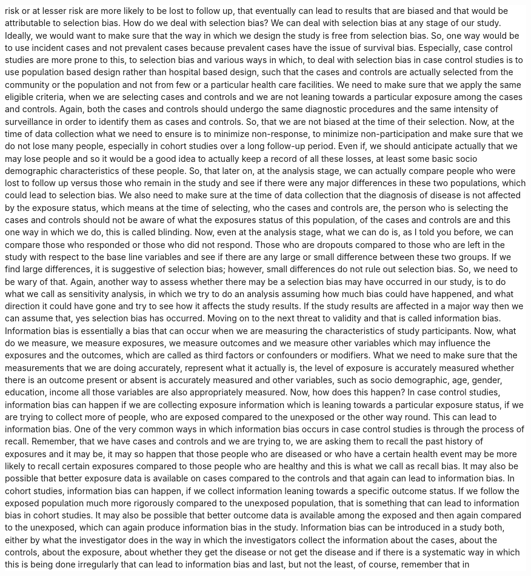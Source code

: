risk or at lesser risk are more likely to be lost  to follow up, that eventually can lead to results that are biased and that would be  attributable to selection bias.  How do we deal with selection bias?  We can deal with selection bias at any stage of our study.  Ideally, we would want to make sure that the way in which we design the study is free from  selection bias.  So, one way would be to use incident cases and not prevalent cases because prevalent  cases have the issue of survival bias.  Especially, case control studies are more prone to this, to selection bias and various  ways in which, to deal with selection bias in case control studies is to use population  based design rather than hospital based design, such that the cases and controls are actually  selected from the community or the population and not from few or a particular health care  facilities.  We need to make sure that we apply the same eligible criteria, when we are selecting cases  and controls and we are not leaning towards a particular exposure among the cases and  controls.  Again, both the cases and controls should undergo the same diagnostic procedures and  the same intensity of surveillance in order to identify them as cases and controls.  So, that we are not biased at the time of their selection.  Now, at the time of data collection what we need to ensure is to minimize non-response,  to minimize non-participation and make sure that we do not lose many people, especially  in cohort studies over a long follow-up period.  Even if, we should anticipate actually that we may lose people and so it would be a good  idea to actually keep a record of all these losses, at least some basic socio demographic  characteristics of these people.  So, that later on, at the analysis stage, we can actually compare people who were lost  to follow up versus those who remain in the study and see if there were any major differences  in these two populations, which could lead to selection bias.  We also need to make sure at the time of data collection that the diagnosis of disease is  not affected by the exposure status, which means at the time of selecting, who the cases  and controls are, the person who is selecting the cases and controls should not be aware  of what the exposures status of this population, of the cases and controls are and this one  way in which we do, this is called blinding.  Now, even at the analysis stage, what we can do is, as I told you before, we can compare  those who responded or those who did not respond.  Those who are dropouts compared to those who are left in the study with respect to the  base line variables and see if there are any large or small difference between these two  groups.  If we find large differences, it is suggestive of selection bias; however, small differences  do not rule out selection bias.  So, we need to be wary of that.  Again, another way to assess whether there may be a selection bias may have occurred  in our study, is to do what we call as sensitivity analysis, in which we try to do an analysis  assuming how much bias could have happened, and what direction it could have gone and  try to see how it affects the study results.  If the study results are affected in a major way then we can assume that, yes selection  bias has occurred.  Moving on to the next threat to validity and that is called information bias.  Information bias is essentially a bias that can occur when we are measuring the characteristics  of study participants.  Now, what do we measure, we measure exposures, we measure outcomes and we measure other variables  which may influence the exposures and the outcomes, which are called as third factors  or confounders or modifiers.  What we need to make sure that the measurements that we are doing accurately, represent what  it actually is, the level of exposure is accurately measured whether there is an outcome present  or absent is accurately measured and other variables, such as socio demographic, age,  gender, education, income all those variables are also appropriately measured.  Now, how does this happen?  In case control studies, information bias can happen if we are collecting exposure information  which is leaning towards a particular exposure status, if we are trying to collect more of  people, who are exposed compared to the unexposed or the other way round.  This can lead to information bias.  One of the very common ways in which information bias occurs in case control studies is through  the process of recall.  Remember, that we have cases and controls and we are trying to, we are asking them to  recall the past history of exposures and it may be, it may so happen that those people  who are diseased or who have a certain health event may be more likely to recall certain  exposures compared to those people who are healthy and this is what we call as recall  bias.  It may also be possible that better exposure data is available on cases compared to the  controls and that again can lead to information bias.  In cohort studies, information bias can happen, if we collect information leaning towards  a specific outcome status.  If we follow the exposed population much more rigorously compared to the unexposed population,  that is something that can lead to information bias in cohort studies.  It may also be possible that better outcome data is available among the exposed and then  again compared to the unexposed, which can again produce information bias in the study.  Information bias can be introduced in a study both, either by what the investigator does  in the way in which the investigators collect the information about the cases, about the  controls, about the exposure, about whether they get the disease or not get the disease  and if there is a systematic way in which this is being done irregularly that can lead  to information bias and last, but not the least, of course, remember that in